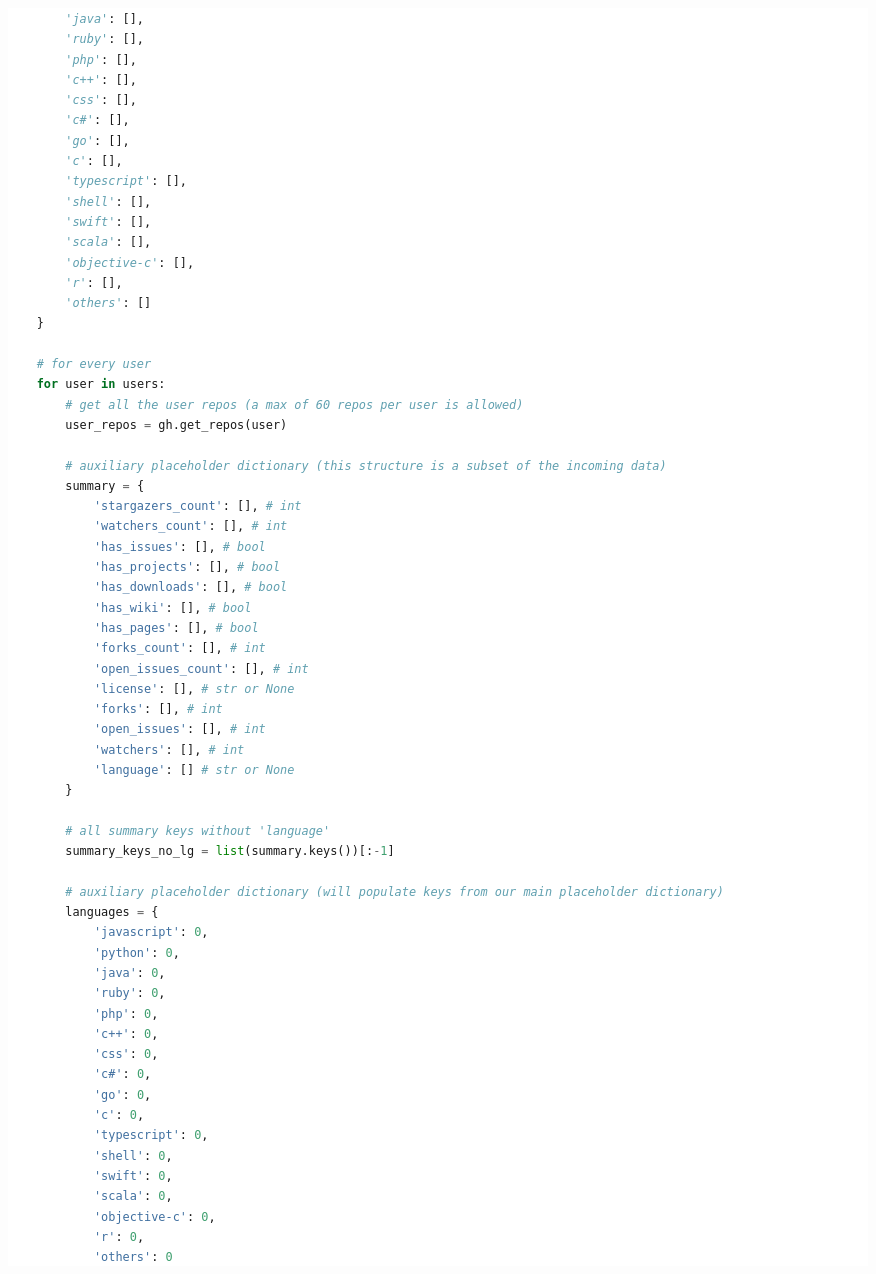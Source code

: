 ```python
        'java': [],
        'ruby': [],
        'php': [],
        'c++': [],
        'css': [],
        'c#': [],
        'go': [],
        'c': [],
        'typescript': [],
        'shell': [],
        'swift': [],
        'scala': [],
        'objective-c': [],
        'r': [],
        'others': []
    }

    # for every user
    for user in users:
        # get all the user repos (a max of 60 repos per user is allowed)
        user_repos = gh.get_repos(user)

        # auxiliary placeholder dictionary (this structure is a subset of the incoming data)
        summary = {
            'stargazers_count': [], # int
            'watchers_count': [], # int
            'has_issues': [], # bool
            'has_projects': [], # bool
            'has_downloads': [], # bool
            'has_wiki': [], # bool
            'has_pages': [], # bool
            'forks_count': [], # int
            'open_issues_count': [], # int
            'license': [], # str or None
            'forks': [], # int
            'open_issues': [], # int
            'watchers': [], # int
            'language': [] # str or None
        }

        # all summary keys without 'language'
        summary_keys_no_lg = list(summary.keys())[:-1]

        # auxiliary placeholder dictionary (will populate keys from our main placeholder dictionary)
        languages = {
            'javascript': 0,
            'python': 0,
            'java': 0,
            'ruby': 0,
            'php': 0,
            'c++': 0,
            'css': 0,
            'c#': 0,
            'go': 0,
            'c': 0,
            'typescript': 0,
            'shell': 0,
            'swift': 0,
            'scala': 0,
            'objective-c': 0,
            'r': 0,
            'others': 0
```